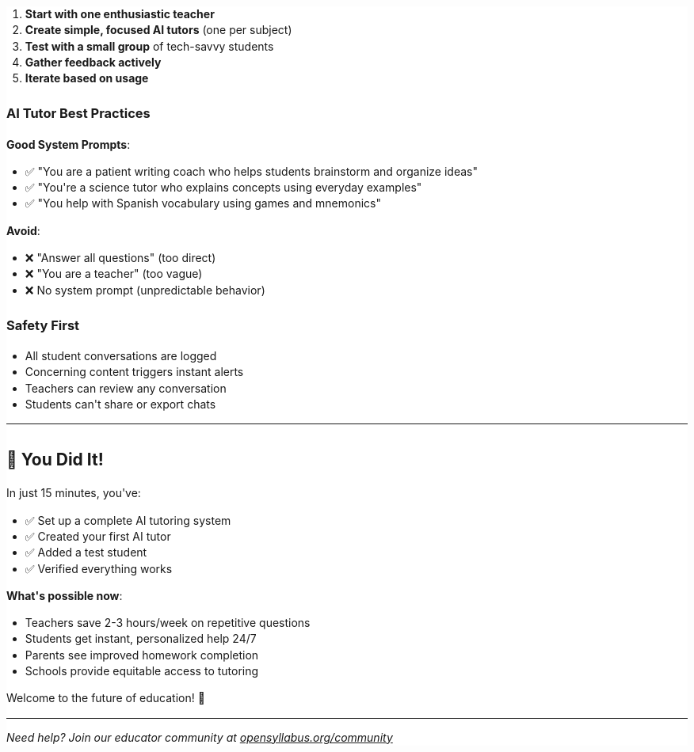 1. **Start with one enthusiastic teacher**
2. **Create simple, focused AI tutors** (one per subject)
3. **Test with a small group** of tech-savvy students
4. **Gather feedback actively**
5. **Iterate based on usage**

### AI Tutor Best Practices

**Good System Prompts**:
- ✅ "You are a patient writing coach who helps students brainstorm and organize ideas"
- ✅ "You're a science tutor who explains concepts using everyday examples"
- ✅ "You help with Spanish vocabulary using games and mnemonics"

**Avoid**:
- ❌ "Answer all questions" (too direct)
- ❌ "You are a teacher" (too vague)
- ❌ No system prompt (unpredictable behavior)

### Safety First

- All student conversations are logged
- Concerning content triggers instant alerts
- Teachers can review any conversation
- Students can't share or export chats

---

## 🎯 You Did It!

In just 15 minutes, you've:
- ✅ Set up a complete AI tutoring system
- ✅ Created your first AI tutor
- ✅ Added a test student
- ✅ Verified everything works

**What's possible now**:
- Teachers save 2-3 hours/week on repetitive questions
- Students get instant, personalized help 24/7
- Parents see improved homework completion
- Schools provide equitable access to tutoring

Welcome to the future of education! 🚀

---

*Need help? Join our educator community at [opensyllabus.org/community](https://opensyllabus.org/community)*
